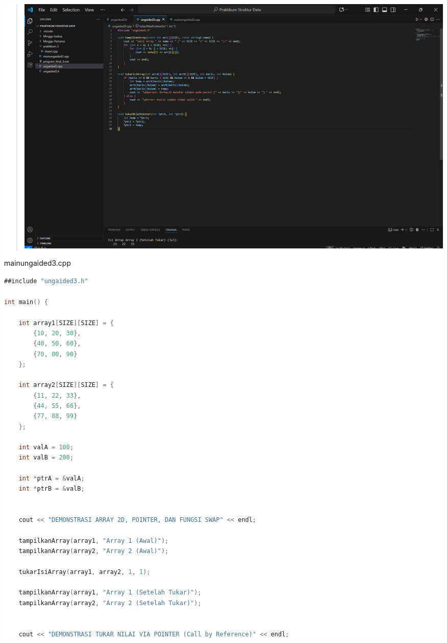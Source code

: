 > ![Screenshot bagian x](output3/ungaided3.cpp.png)

mainungaided3.cpp
```go
##include "ungaided3.h"

int main() {

    int array1[SIZE][SIZE] = {
        {10, 20, 30},
        {40, 50, 60},
        {70, 80, 90}
    };
    
    int array2[SIZE][SIZE] = {
        {11, 22, 33},
        {44, 55, 66},
        {77, 88, 99}
    };

    int valA = 100;
    int valB = 200;

    int *ptrA = &valA;
    int *ptrB = &valB;

  
    cout << "DEMONSTRASI ARRAY 2D, POINTER, DAN FUNGSI SWAP" << endl;
    
    tampilkanArray(array1, "Array 1 (Awal)");
    tampilkanArray(array2, "Array 2 (Awal)");

    tukarIsiArray(array1, array2, 1, 1); 

    tampilkanArray(array1, "Array 1 (Setelah Tukar)");
    tampilkanArray(array2, "Array 2 (Setelah Tukar)");
    
    
    cout << "DEMONSTRASI TUKAR NILAI VIA POINTER (Call by Reference)" << endl;
```